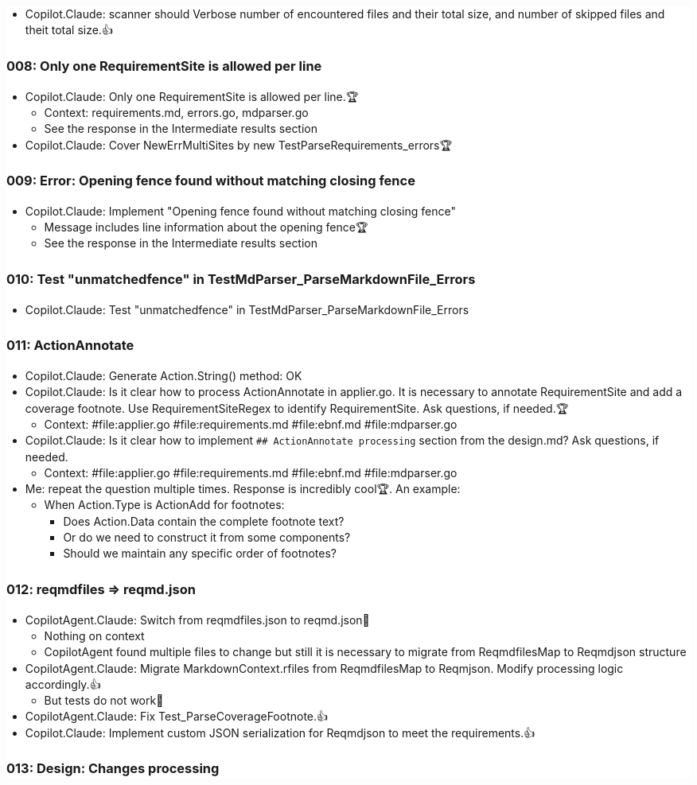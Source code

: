 - Copilot.Claude: scanner should Verbose number of encountered files and their total size, and number of skipped files and theit total size.👍

### 008: Only one RequirementSite is allowed per line

- Copilot.Claude: Only one RequirementSite is allowed per line.🏆
  - Context: requirements.md, errors.go, mdparser.go
  - See the response in the Intermediate results section
- Copilot.Claude: Cover NewErrMultiSites by new TestParseRequirements_errors🏆

### 009: Error: Opening fence found without matching closing fence

- Copilot.Claude: Implement "Opening fence found without matching closing fence"
  - Message includes line information about the opening fence🏆
  - See the response in the Intermediate results section

### 010: Test "unmatchedfence" in TestMdParser_ParseMarkdownFile_Errors

- Copilot.Claude: Test "unmatchedfence" in TestMdParser_ParseMarkdownFile_Errors
  
### 011: ActionAnnotate

- Copilot.Claude: Generate Action.String() method: OK
- Copilot.Claude: Is it clear how to process ActionAnnotate in applier.go. It is necessary to annotate RequirementSite and add a coverage footnote. Use RequirementSiteRegex to identify RequirementSite. Ask questions, if needed.🏆
  - Context: #file:applier.go #file:requirements.md #file:ebnf.md #file:mdparser.go
- Copilot.Claude: Is it clear how to implement `## ActionAnnotate processing` section  from the design.md? Ask questions, if needed.
  - Context: #file:applier.go #file:requirements.md #file:ebnf.md #file:mdparser.go
- Me: repeat the question multiple times. Response is incredibly cool🏆. An example:
  - When Action.Type is ActionAdd for footnotes:
    - Does Action.Data contain the complete footnote text?
    - Or do we need to construct it from some components?
    - Should we maintain any specific order of footnotes?

### 012: reqmdfiles => reqmd.json

- CopilotAgent.Claude: Switch from reqmdfiles.json to reqmd.json🤔
  - Nothing on context
  - CopilotAgent found multiple files to change but still it is necessary to migrate from ReqmdfilesMap to Reqmdjson structure
- CopilotAgent.Claude: Migrate MarkdownContext.rfiles from ReqmdfilesMap to Reqmjson. Modify processing logic accordingly.👍
  - But tests do not work🤔
- CopilotAgent.Claude: Fix Test_ParseCoverageFootnote.👍
- Copilot.Claude: Implement custom JSON serialization for Reqmdjson to meet the requirements.👍

### 013: Design: Changes processing
